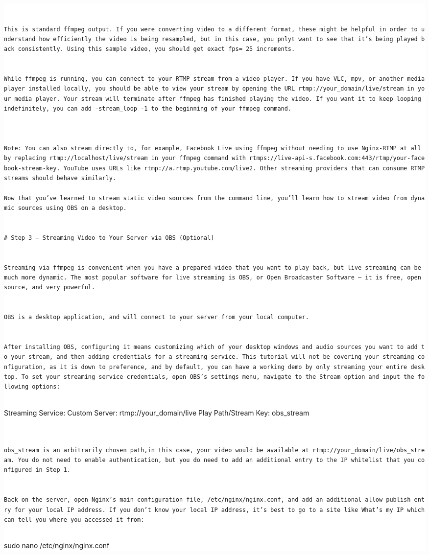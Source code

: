 ```


This is standard ffmpeg output. If you were converting video to a different format, these might be helpful in order to understand how efficiently the video is being resampled, but in this case, you pnlyt want to see that it’s being played back consistently. Using this sample video, you should get exact fps= 25 increments.


While ffmpeg is running, you can connect to your RTMP stream from a video player. If you have VLC, mpv, or another media player installed locally, you should be able to view your stream by opening the URL rtmp://your_domain/live/stream in your media player. Your stream will terminate after ffmpeg has finished playing the video. If you want it to keep looping indefinitely, you can add -stream_loop -1 to the beginning of your ffmpeg command.



Note: You can also stream directly to, for example, Facebook Live using ffmpeg without needing to use Nginx-RTMP at all by replacing rtmp://localhost/live/stream in your ffmpeg command with rtmps://live-api-s.facebook.com:443/rtmp/your-facebook-stream-key. YouTube uses URLs like rtmp://a.rtmp.youtube.com/live2. Other streaming providers that can consume RTMP streams should behave similarly.

Now that you’ve learned to stream static video sources from the command line, you’ll learn how to stream video from dynamic sources using OBS on a desktop.


# Step 3 — Streaming Video to Your Server via OBS (Optional)


Streaming via ffmpeg is convenient when you have a prepared video that you want to play back, but live streaming can be much more dynamic. The most popular software for live streaming is OBS, or Open Broadcaster Software – it is free, open source, and very powerful.


OBS is a desktop application, and will connect to your server from your local computer.


After installing OBS, configuring it means customizing which of your desktop windows and audio sources you want to add to your stream, and then adding credentials for a streaming service. This tutorial will not be covering your streaming configuration, as it is down to preference, and by default, you can have a working demo by only streaming your entire desktop. To set your streaming service credentials, open OBS’s settings menu, navigate to the Stream option and input the following options:


```
Streaming Service: Custom
Server: rtmp://your_domain/live
Play Path/Stream Key: obs_stream

```


obs_stream is an arbitrarily chosen path,in this case, your video would be available at rtmp://your_domain/live/obs_stream. You do not need to enable authentication, but you do need to add an additional entry to the IP whitelist that you configured in Step 1.


Back on the server, open Nginx’s main configuration file, /etc/nginx/nginx.conf, and add an additional allow publish entry for your local IP address. If you don’t know your local IP address, it’s best to go to a site like What’s my IP which can tell you where you accessed it from:


```
sudo nano /etc/nginx/nginx.conf
